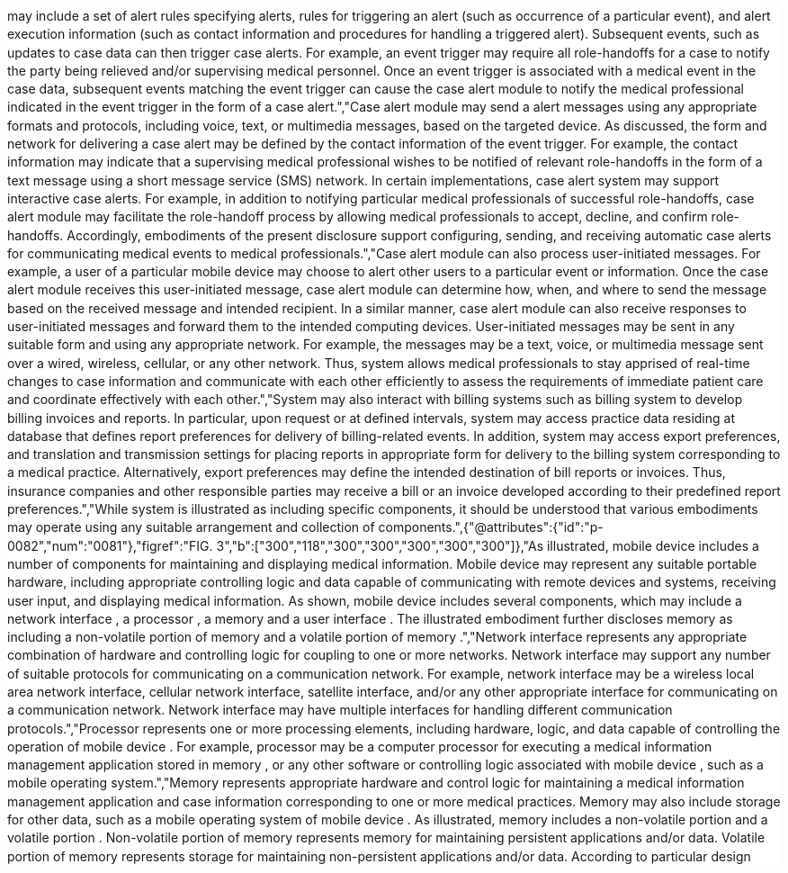 may include a set of alert rules specifying alerts, rules for triggering an alert (such as occurrence of a particular event), and alert execution information (such as contact information and procedures for handling a triggered alert). Subsequent events, such as updates to case data can then trigger case alerts. For example, an event trigger may require all role-handoffs for a case to notify the party being relieved and\/or supervising medical personnel. Once an event trigger is associated with a medical event in the case data, subsequent events matching the event trigger can cause the case alert module  to notify the medical professional indicated in the event trigger in the form of a case alert.","Case alert module  may send a alert messages using any appropriate formats and protocols, including voice, text, or multimedia messages, based on the targeted device. As discussed, the form and network for delivering a case alert may be defined by the contact information of the event trigger. For example, the contact information may indicate that a supervising medical professional wishes to be notified of relevant role-handoffs in the form of a text message using a short message service (SMS) network. In certain implementations, case alert system  may support interactive case alerts. For example, in addition to notifying particular medical professionals of successful role-handoffs, case alert module  may facilitate the role-handoff process by allowing medical professionals to accept, decline, and confirm role-handoffs. Accordingly, embodiments of the present disclosure support configuring, sending, and receiving automatic case alerts for communicating medical events to medical professionals.","Case alert module  can also process user-initiated messages. For example, a user of a particular mobile device  may choose to alert other users to a particular event or information. Once the case alert module  receives this user-initiated message, case alert module  can determine how, when, and where to send the message based on the received message and intended recipient. In a similar manner, case alert module  can also receive responses to user-initiated messages and forward them to the intended computing devices. User-initiated messages may be sent in any suitable form and using any appropriate network. For example, the messages may be a text, voice, or multimedia message sent over a wired, wireless, cellular, or any other network. Thus, system  allows medical professionals to stay apprised of real-time changes to case information and communicate with each other efficiently to assess the requirements of immediate patient care and coordinate effectively with each other.","System  may also interact with billing systems such as billing system  to develop billing invoices and reports. In particular, upon request or at defined intervals, system  may access practice data residing at database  that defines report preferences for delivery of billing-related events. In addition, system  may access export preferences, and translation and transmission settings for placing reports in appropriate form for delivery to the billing system  corresponding to a medical practice. Alternatively, export preferences may define the intended destination of bill reports or invoices. Thus, insurance companies and other responsible parties may receive a bill or an invoice developed according to their predefined report preferences.","While system  is illustrated as including specific components, it should be understood that various embodiments may operate using any suitable arrangement and collection of components.",{"@attributes":{"id":"p-0082","num":"0081"},"figref":"FIG. 3","b":["300","118","300","300","300","300","300"]},"As illustrated, mobile device  includes a number of components for maintaining and displaying medical information. Mobile device  may represent any suitable portable hardware, including appropriate controlling logic and data capable of communicating with remote devices and systems, receiving user input, and displaying medical information. As shown, mobile device  includes several components, which may include a network interface , a processor , a memory  and a user interface . The illustrated embodiment further discloses memory  as including a non-volatile portion of memory  and a volatile portion of memory .","Network interface  represents any appropriate combination of hardware and controlling logic for coupling to one or more networks. Network interface  may support any number of suitable protocols for communicating on a communication network. For example, network interface  may be a wireless local area network interface, cellular network interface, satellite interface, and\/or any other appropriate interface for communicating on a communication network. Network interface  may have multiple interfaces for handling different communication protocols.","Processor  represents one or more processing elements, including hardware, logic, and data capable of controlling the operation of mobile device . For example, processor  may be a computer processor for executing a medical information management application stored in memory , or any other software or controlling logic associated with mobile device , such as a mobile operating system.","Memory  represents appropriate hardware and control logic for maintaining a medical information management application and case information corresponding to one or more medical practices. Memory  may also include storage for other data, such as a mobile operating system of mobile device . As illustrated, memory  includes a non-volatile portion  and a volatile portion . Non-volatile portion  of memory  represents memory for maintaining persistent applications and\/or data. Volatile portion  of memory  represents storage for maintaining non-persistent applications and\/or data. According to particular design